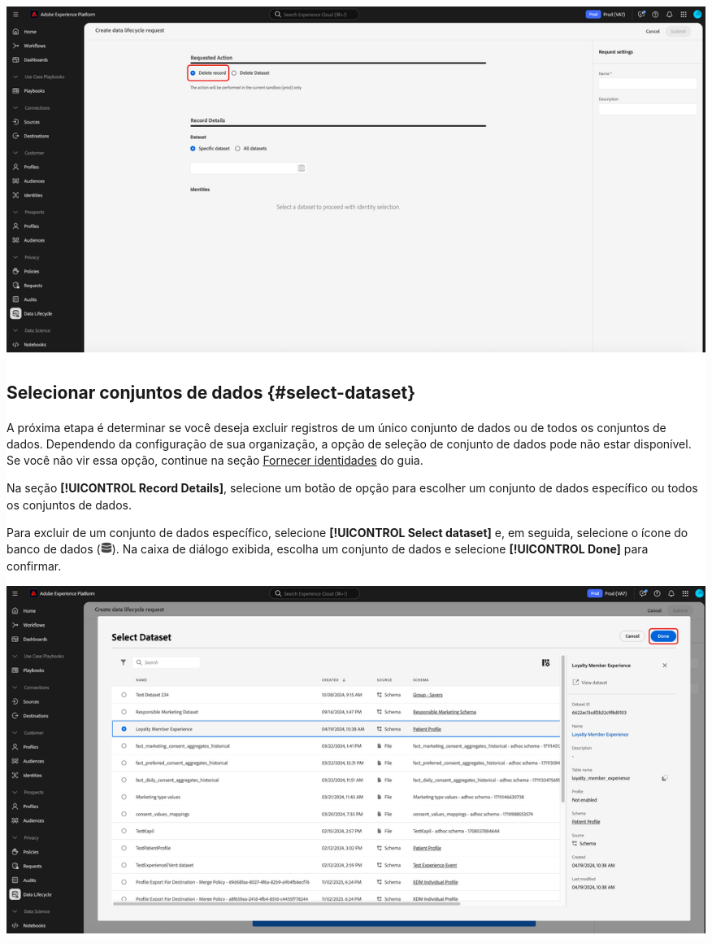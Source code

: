 ![O fluxo de trabalho de criação da solicitação com a opção [!UICONTROL Delete record] selecionada e realçada.](../images/ui/record-delete/delete-record.png)

## Selecionar conjuntos de dados {#select-dataset}

A próxima etapa é determinar se você deseja excluir registros de um único conjunto de dados ou de todos os conjuntos de dados. Dependendo da configuração de sua organização, a opção de seleção de conjunto de dados pode não estar disponível. Se você não vir essa opção, continue na seção [Fornecer identidades](#provide-identities) do guia.

Na seção **[!UICONTROL Record Details]**, selecione um botão de opção para escolher um conjunto de dados específico ou todos os conjuntos de dados.

Para excluir de um conjunto de dados específico, selecione **[!UICONTROL Select dataset]** e, em seguida, selecione o ícone do banco de dados (![O ícone do banco de dados](/help/images/icons/database.png)). Na caixa de diálogo exibida, escolha um conjunto de dados e selecione **[!UICONTROL Done]** para confirmar.

![A caixa de diálogo [!UICONTROL Select dataset] com um conjunto de dados selecionado e [!UICONTROL Done] realçado.](../images/ui/record-delete/select-dataset.png)
